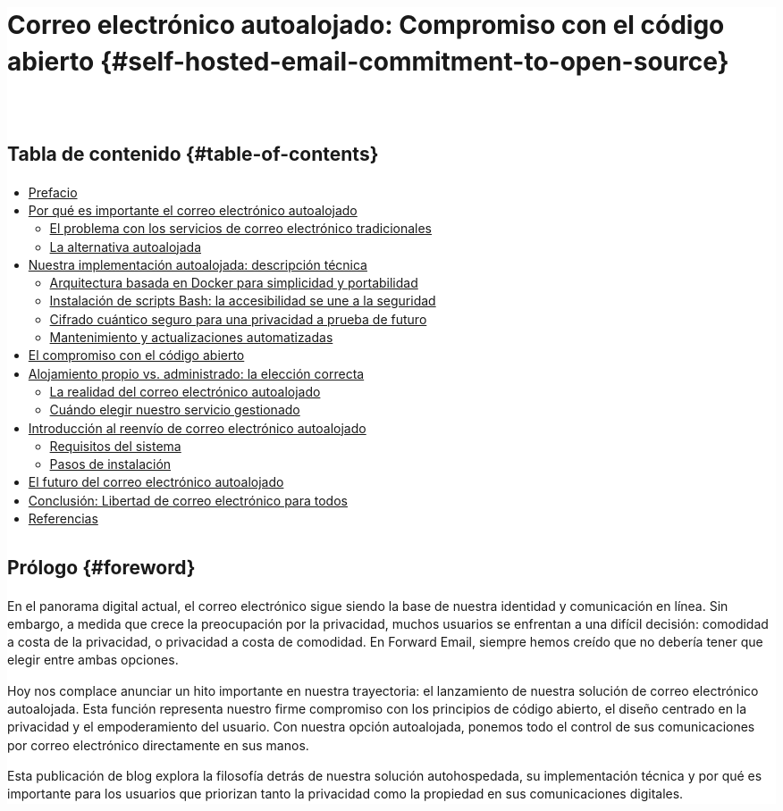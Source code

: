 # Correo electrónico autoalojado: Compromiso con el código abierto {#self-hosted-email-commitment-to-open-source}

<img loading="lazy" src="/img/articles/self-hosted.webp" alt="" class="rounded-lg" />

## Tabla de contenido {#table-of-contents}

* [Prefacio](#foreword)
* [Por qué es importante el correo electrónico autoalojado](#why-self-hosted-email-matters)
  * [El problema con los servicios de correo electrónico tradicionales](#the-problem-with-traditional-email-services)
  * [La alternativa autoalojada](#the-self-hosted-alternative)
* [Nuestra implementación autoalojada: descripción técnica](#our-self-hosted-implementation-technical-overview)
  * [Arquitectura basada en Docker para simplicidad y portabilidad](#docker-based-architecture-for-simplicity-and-portability)
  * [Instalación de scripts Bash: la accesibilidad se une a la seguridad](#bash-script-installation-accessibility-meets-security)
  * [Cifrado cuántico seguro para una privacidad a prueba de futuro](#quantum-safe-encryption-for-future-proof-privacy)
  * [Mantenimiento y actualizaciones automatizadas](#automated-maintenance-and-updates)
* [El compromiso con el código abierto](#the-open-source-commitment)
* [Alojamiento propio vs. administrado: la elección correcta](#self-hosted-vs-managed-making-the-right-choice)
  * [La realidad del correo electrónico autoalojado](#the-reality-of-self-hosting-email)
  * [Cuándo elegir nuestro servicio gestionado](#when-to-choose-our-managed-service)
* [Introducción al reenvío de correo electrónico autoalojado](#getting-started-with-self-hosted-forward-email)
  * [Requisitos del sistema](#system-requirements)
  * [Pasos de instalación](#installation-steps)
* [El futuro del correo electrónico autoalojado](#the-future-of-self-hosted-email)
* [Conclusión: Libertad de correo electrónico para todos](#conclusion-email-freedom-for-everyone)
* [Referencias](#references)

## Prólogo {#foreword}

En el panorama digital actual, el correo electrónico sigue siendo la base de nuestra identidad y comunicación en línea. Sin embargo, a medida que crece la preocupación por la privacidad, muchos usuarios se enfrentan a una difícil decisión: comodidad a costa de la privacidad, o privacidad a costa de comodidad. En Forward Email, siempre hemos creído que no debería tener que elegir entre ambas opciones.

Hoy nos complace anunciar un hito importante en nuestra trayectoria: el lanzamiento de nuestra solución de correo electrónico autoalojada. Esta función representa nuestro firme compromiso con los principios de código abierto, el diseño centrado en la privacidad y el empoderamiento del usuario. Con nuestra opción autoalojada, ponemos todo el control de sus comunicaciones por correo electrónico directamente en sus manos.

Esta publicación de blog explora la filosofía detrás de nuestra solución autohospedada, su implementación técnica y por qué es importante para los usuarios que priorizan tanto la privacidad como la propiedad en sus comunicaciones digitales.
